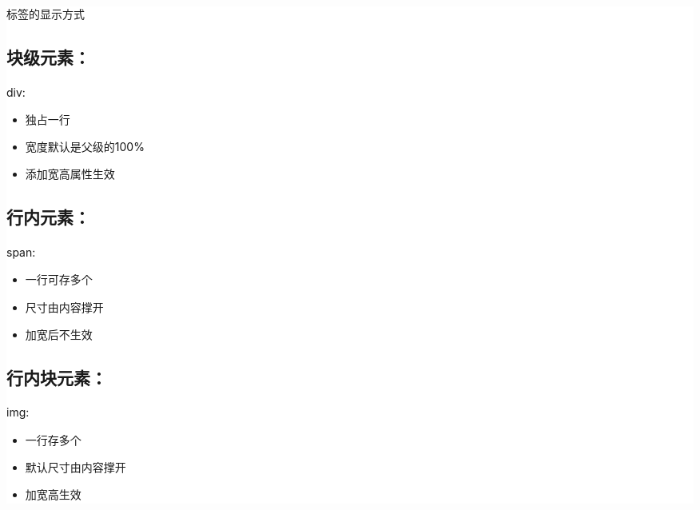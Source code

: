 



标签的显示方式



 

## 块级元素：





div:



- 独占一行



- 宽度默认是父级的100%



- 添加宽高属性生效





## 行内元素：



span:



- 一行可存多个



- 尺寸由内容撑开

 

- 加宽后不生效

 



## 行内块元素：



img:



- 一行存多个



- 默认尺寸由内容撑开



- 加宽高生效
